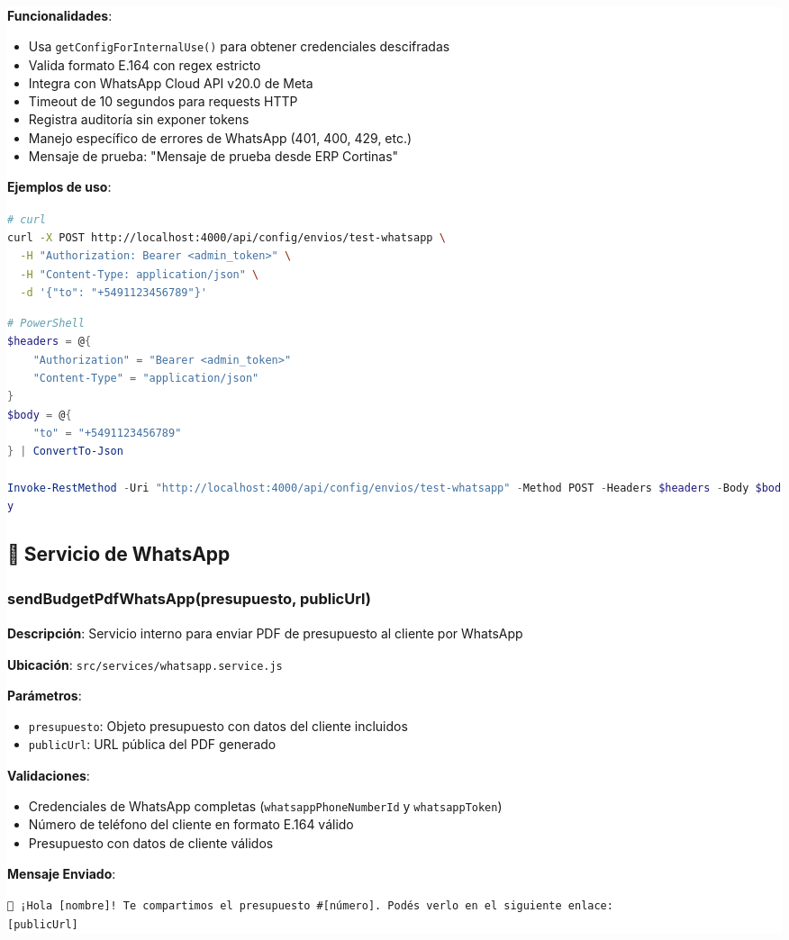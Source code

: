 **Funcionalidades**:
- Usa `getConfigForInternalUse()` para obtener credenciales descifradas
- Valida formato E.164 con regex estricto
- Integra con WhatsApp Cloud API v20.0 de Meta
- Timeout de 10 segundos para requests HTTP
- Registra auditoría sin exponer tokens
- Manejo específico de errores de WhatsApp (401, 400, 429, etc.)
- Mensaje de prueba: "Mensaje de prueba desde ERP Cortinas"

**Ejemplos de uso**:

```bash
# curl
curl -X POST http://localhost:4000/api/config/envios/test-whatsapp \
  -H "Authorization: Bearer <admin_token>" \
  -H "Content-Type: application/json" \
  -d '{"to": "+5491123456789"}'
```

```powershell
# PowerShell
$headers = @{
    "Authorization" = "Bearer <admin_token>"
    "Content-Type" = "application/json"
}
$body = @{
    "to" = "+5491123456789"
} | ConvertTo-Json

Invoke-RestMethod -Uri "http://localhost:4000/api/config/envios/test-whatsapp" -Method POST -Headers $headers -Body $body
```

## 📱 Servicio de WhatsApp

### sendBudgetPdfWhatsApp(presupuesto, publicUrl)
**Descripción**: Servicio interno para enviar PDF de presupuesto al cliente por WhatsApp

**Ubicación**: `src/services/whatsapp.service.js`

**Parámetros**:
- `presupuesto`: Objeto presupuesto con datos del cliente incluidos
- `publicUrl`: URL pública del PDF generado

**Validaciones**:
- Credenciales de WhatsApp completas (`whatsappPhoneNumberId` y `whatsappToken`)
- Número de teléfono del cliente en formato E.164 válido
- Presupuesto con datos de cliente válidos

**Mensaje Enviado**:
```
📄 ¡Hola [nombre]! Te compartimos el presupuesto #[número]. Podés verlo en el siguiente enlace:
[publicUrl]
```
